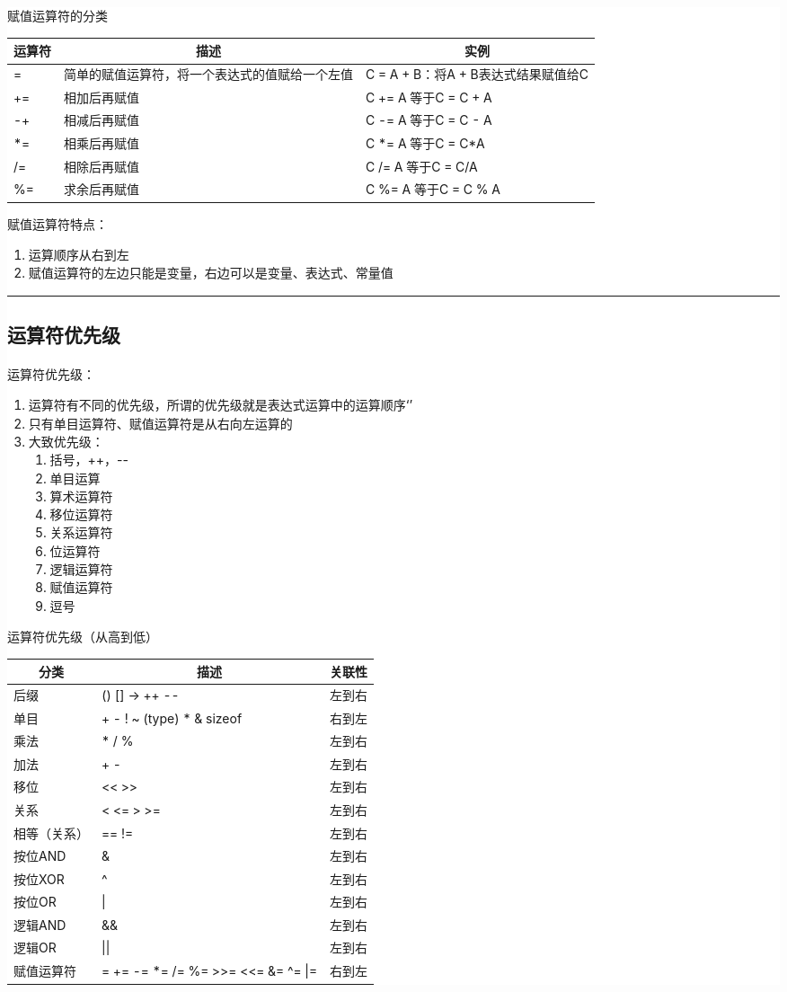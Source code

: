 赋值运算符的分类

| 运算符 | 描述                                           | 实例                                |
| ------ | ---------------------------------------------- | ----------------------------------- |
| =      | 简单的赋值运算符，将一个表达式的值赋给一个左值 | C = A + B：将A + B表达式结果赋值给C |
| +=     | 相加后再赋值                                   | C += A 等于C = C + A                |
| -+     | 相减后再赋值                                   | C -= A 等于C = C - A                |
| *=     | 相乘后再赋值                                   | C *= A 等于C = C\*A                 |
| /=     | 相除后再赋值                                   | C /= A 等于C = C/A                  |
| %=     | 求余后再赋值                                   | C %= A 等于C = C % A                |

赋值运算符特点：

1. 运算顺序从右到左
2. 赋值运算符的左边只能是变量，右边可以是变量、表达式、常量值

---

## 运算符优先级

运算符优先级：

1. 运算符有不同的优先级，所谓的优先级就是表达式运算中的运算顺序‘’
2. 只有单目运算符、赋值运算符是从右向左运算的
3. 大致优先级：
   1. 括号，++，--
   2. 单目运算
   3. 算术运算符
   4. 移位运算符
   5. 关系运算符
   6. 位运算符
   7. 逻辑运算符
   8. 赋值运算符
   9. 逗号

运算符优先级（从高到低）

| 分类         | 描述                               | 关联性 |
| ------------ | ---------------------------------- | ------ |
| 后缀         | () [] -> ++ --                     | 左到右 |
| 单目         | + - ! ~ (type) * & sizeof          | 右到左 |
| 乘法         | * / %                              | 左到右 |
| 加法         | + -                                | 左到右 |
| 移位         | << >>                              | 左到右 |
| 关系         | < <= > >=                          | 左到右 |
| 相等（关系） | == !=                              | 左到右 |
| 按位AND      | &                                  | 左到右 |
| 按位XOR      | ^                                  | 左到右 |
| 按位OR       | \|                                 | 左到右 |
| 逻辑AND      | &&                                 | 左到右 |
| 逻辑OR       | \|\|                               | 左到右 |
| 赋值运算符   | = += -= *= /= %= >>= <<= &= ^= \|= | 右到左 |